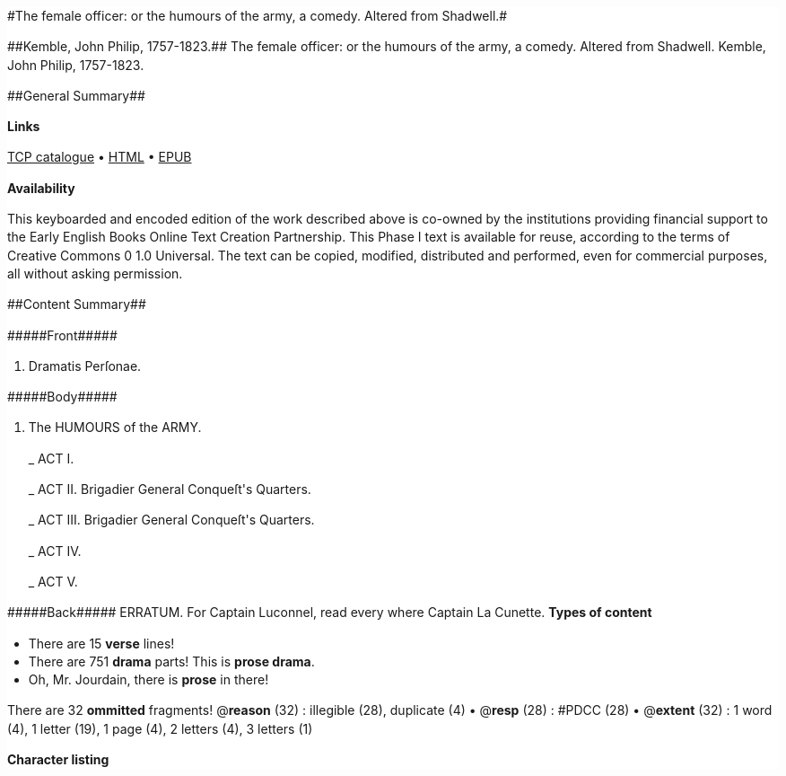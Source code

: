 #The female officer: or the humours of the army, a comedy. Altered from Shadwell.#

##Kemble, John Philip, 1757-1823.##
The female officer: or the humours of the army, a comedy. Altered from Shadwell.
Kemble, John Philip, 1757-1823.

##General Summary##

**Links**

[TCP catalogue](http://www.ota.ox.ac.uk/tcp/)  • 
[HTML](http://tei.it.ox.ac.uk/tcp/Texts-HTML/free/004/004774056.html)  • 
[EPUB](http://tei.it.ox.ac.uk/tcp/Texts-EPUB/free/004/004774056.epub)

**Availability**

This keyboarded and encoded edition of the
	       work described above is co-owned by the institutions
	       providing financial support to the Early English Books
	       Online Text Creation Partnership. This Phase I text is
	       available for reuse, according to the terms of Creative
	       Commons 0 1.0 Universal. The text can be copied,
	       modified, distributed and performed, even for
	       commercial purposes, all without asking permission.


##Content Summary##

#####Front#####

1. Dramatis Perſonae.

#####Body#####

1. The HUMOURS of the ARMY.

    _ ACT I.

    _ ACT II. Brigadier General Conqueſt's Quarters.

    _ ACT III. Brigadier General Conqueſt's Quarters.

    _ ACT IV.

    _ ACT V.

#####Back#####
ERRATUM. For Captain Luconnel, read every where Captain La Cunette.
**Types of content**

  * There are 15 **verse** lines!
  * There are 751 **drama** parts! This is **prose drama**.
  * Oh, Mr. Jourdain, there is **prose** in there!

There are 32 **ommitted** fragments! 
 @__reason__ (32) : illegible (28), duplicate (4)  •  @__resp__ (28) : #PDCC (28)  •  @__extent__ (32) : 1 word (4), 1 letter (19), 1 page (4), 2 letters (4), 3 letters (1)

**Character listing**

